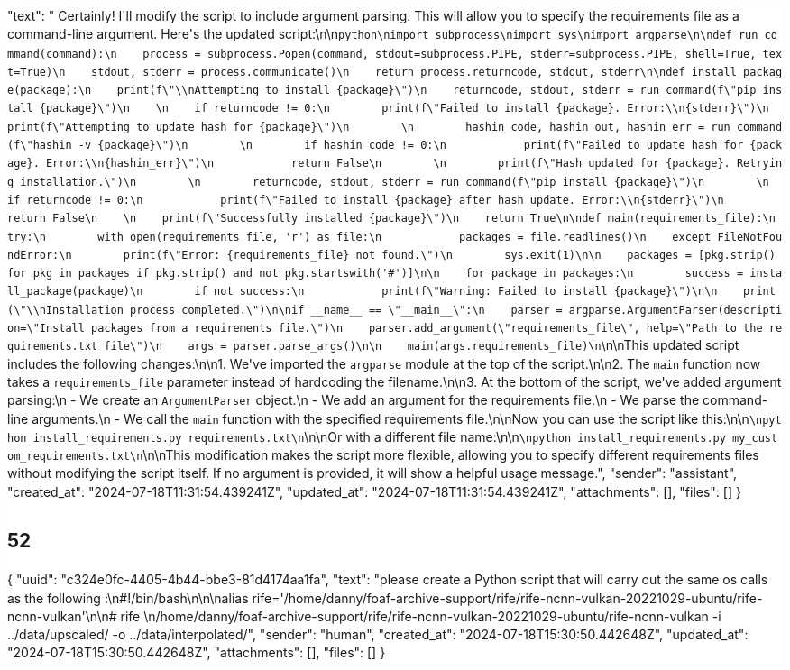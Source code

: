   "text": " Certainly! I'll modify the script to include argument parsing. This will allow you to specify the requirements file as a command-line argument. Here's the updated script:\n\n```python\nimport subprocess\nimport sys\nimport argparse\n\ndef run_command(command):\n    process = subprocess.Popen(command, stdout=subprocess.PIPE, stderr=subprocess.PIPE, shell=True, text=True)\n    stdout, stderr = process.communicate()\n    return process.returncode, stdout, stderr\n\ndef install_package(package):\n    print(f\"\\nAttempting to install {package}\")\n    returncode, stdout, stderr = run_command(f\"pip install {package}\")\n    \n    if returncode != 0:\n        print(f\"Failed to install {package}. Error:\\n{stderr}\")\n        print(f\"Attempting to update hash for {package}\")\n        \n        hashin_code, hashin_out, hashin_err = run_command(f\"hashin -v {package}\")\n        \n        if hashin_code != 0:\n            print(f\"Failed to update hash for {package}. Error:\\n{hashin_err}\")\n            return False\n        \n        print(f\"Hash updated for {package}. Retrying installation.\")\n        \n        returncode, stdout, stderr = run_command(f\"pip install {package}\")\n        \n        if returncode != 0:\n            print(f\"Failed to install {package} after hash update. Error:\\n{stderr}\")\n            return False\n    \n    print(f\"Successfully installed {package}\")\n    return True\n\ndef main(requirements_file):\n    try:\n        with open(requirements_file, 'r') as file:\n            packages = file.readlines()\n    except FileNotFoundError:\n        print(f\"Error: {requirements_file} not found.\")\n        sys.exit(1)\n\n    packages = [pkg.strip() for pkg in packages if pkg.strip() and not pkg.startswith('#')]\n\n    for package in packages:\n        success = install_package(package)\n        if not success:\n            print(f\"Warning: Failed to install {package}\")\n\n    print(\"\\nInstallation process completed.\")\n\nif __name__ == \"__main__\":\n    parser = argparse.ArgumentParser(description=\"Install packages from a requirements file.\")\n    parser.add_argument(\"requirements_file\", help=\"Path to the requirements.txt file\")\n    args = parser.parse_args()\n\n    main(args.requirements_file)\n```\n\nThis updated script includes the following changes:\n\n1. We've imported the `argparse` module at the top of the script.\n\n2. The `main` function now takes a `requirements_file` parameter instead of hardcoding the filename.\n\n3. At the bottom of the script, we've added argument parsing:\n   - We create an `ArgumentParser` object.\n   - We add an argument for the requirements file.\n   - We parse the command-line arguments.\n   - We call the `main` function with the specified requirements file.\n\nNow you can use the script like this:\n\n```\npython install_requirements.py requirements.txt\n```\n\nOr with a different file name:\n\n```\npython install_requirements.py my_custom_requirements.txt\n```\n\nThis modification makes the script more flexible, allowing you to specify different requirements files without modifying the script itself. If no argument is provided, it will show a helpful usage message.",
  "sender": "assistant",
  "created_at": "2024-07-18T11:31:54.439241Z",
  "updated_at": "2024-07-18T11:31:54.439241Z",
  "attachments": [],
  "files": []
}

## 52

{
  "uuid": "c324e0fc-4405-4b44-bbe3-81d4174aa1fa",
  "text": "please create a Python script that will carry out the same os calls as the following :\n#!/bin/bash\n\n\nalias rife='/home/danny/foaf-archive-support/rife/rife-ncnn-vulkan-20221029-ubuntu/rife-ncnn-vulkan'\n\n# rife \n/home/danny/foaf-archive-support/rife/rife-ncnn-vulkan-20221029-ubuntu/rife-ncnn-vulkan -i ../data/upscaled/ -o ../data/interpolated/",
  "sender": "human",
  "created_at": "2024-07-18T15:30:50.442648Z",
  "updated_at": "2024-07-18T15:30:50.442648Z",
  "attachments": [],
  "files": []
}
